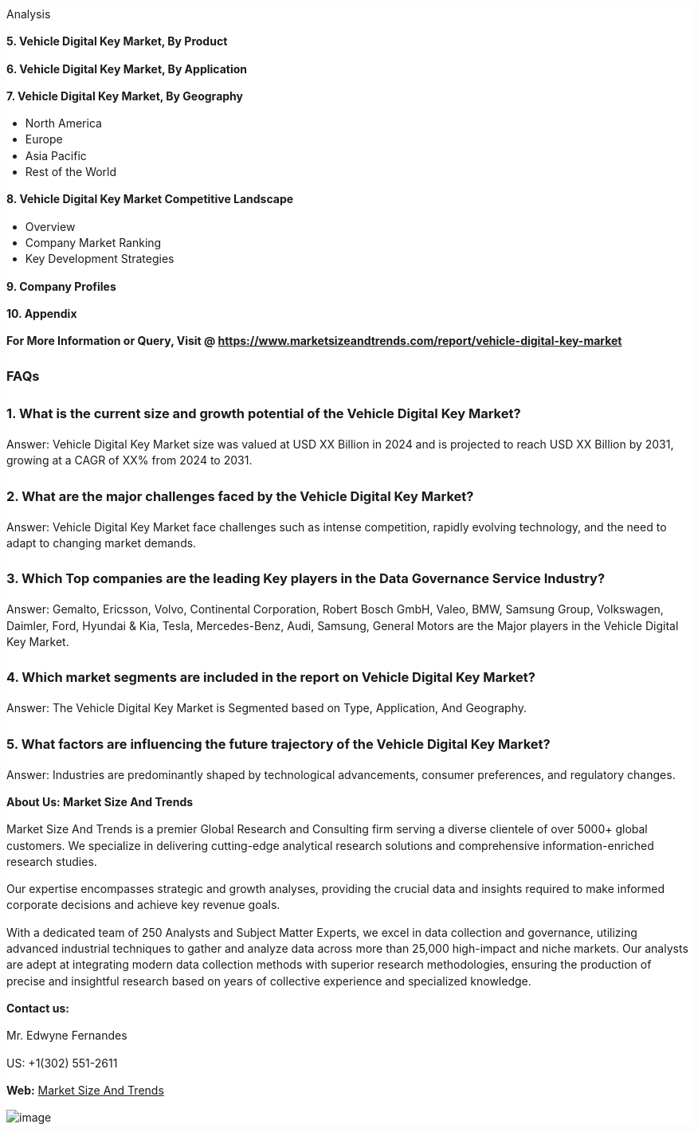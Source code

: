Analysis</span></li></ul></div><div class="" data-test-id=""><p><strong><span class="">5. Vehicle Digital Key Market, By Product</span></strong></p></div><div class="" data-test-id=""><p><strong><span class="">6. Vehicle Digital Key Market, By Application</span></strong></p></div><div class="" data-test-id=""><p><strong><span class="">7. Vehicle Digital Key Market, By Geography</span></strong></p></div><div class="" data-test-id=""><ul><li><span class="">North America</span></li><li><span class="">Europe</span></li><li><span class="">Asia Pacific</span></li><li><span class="">Rest of the World</span></li></ul></div><div class="" data-test-id=""><p><strong><span class="">8. Vehicle Digital Key Market Competitive Landscape</span></strong></p></div><div class="" data-test-id=""><ul><li><span class="">Overview</span></li><li><span class="">Company Market Ranking</span></li><li><span class="">Key Development Strategies</span></li></ul></div><div class="" data-test-id=""><p><strong><span class="">9. Company Profiles</span></strong></p></div><div class="" data-test-id=""><p><strong><span class="">10. Appendix</span></strong></p></div><div class="" data-test-id=""><p><strong><span class="">For More Information or Query, Visit @ <a href="https://www.marketsizeandtrends.com/report/vehicle-digital-key-market" target="_blank">https://www.marketsizeandtrends.com/report/vehicle-digital-key-market</a></span></strong></p></div><div class="" data-test-id=""><div class="article-main__content" data-test-id="publishing-text-block"><h3><strong><span class="">FAQs</span></strong></h3></div><div class="article-main__content" data-test-id="publishing-text-block"><h3><span class="">1. What is the current size and growth potential of the Vehicle Digital Key Market?</span></h3></div><div class="article-main__content" data-test-id="publishing-text-block"><p><span class="font-[700]">Answer</span><span class="">: Vehicle Digital Key Market size was valued at USD XX Billion in 2024 and is projected to reach USD XX Billion by 2031, growing at a CAGR of XX% from 2024 to 2031.</span></p></div><div class="article-main__content" data-test-id="publishing-text-block"><h3><span class="">2. What are the major challenges faced by the Vehicle Digital Key Market?</span></h3></div><div class="article-main__content" data-test-id="publishing-text-block"><p><span class="font-[700]">Answer</span><span class="">: Vehicle Digital Key Market face challenges such as intense competition, rapidly evolving technology, and the need to adapt to changing market demands.</span></p></div><div class="article-main__content" data-test-id="publishing-text-block"><h3><span class="">3. Which Top companies are the leading Key players in the Data Governance Service Industry?</span></h3></div><div class="article-main__content" data-test-id="publishing-text-block"><p><span class="font-[700]">Answer</span><span class="">: Gemalto, Ericsson, Volvo, Continental Corporation, Robert Bosch GmbH, Valeo, BMW, Samsung Group, Volkswagen, Daimler, Ford, Hyundai & Kia, Tesla, Mercedes-Benz, Audi, Samsung, General Motors are the Major players in the Vehicle Digital Key Market.</span></p></div><div class="article-main__content" data-test-id="publishing-text-block"><h3><span class="">4. Which market segments are included in the report on Vehicle Digital Key Market?</span></h3></div><div class="article-main__content" data-test-id="publishing-text-block"><p><span class="font-[700]">Answer</span><span class="">: The Vehicle Digital Key Market is Segmented based on Type, Application, And Geography.</span></p></div><div class="article-main__content" data-test-id="publishing-text-block"><h3><span class="">5. What factors are influencing the future trajectory of the Vehicle Digital Key Market?</span></h3></div><div class="article-main__content" data-test-id="publishing-text-block"><p><span class="font-[700]">Answer:</span><span class="">&nbsp;Industries are predominantly shaped by technological advancements, consumer preferences, and regulatory changes.</span></p></div><p><strong><span class="">About Us: Market Size And Trends</span></strong></p></div><div class="" data-test-id=""><p><span class="">Market Size And Trends is a premier Global Research and Consulting firm serving a diverse clientele of over 5000+ global customers. We specialize in delivering cutting-edge analytical research solutions and comprehensive information-enriched research studies.</span></p></div><div class="" data-test-id=""><p><span class="">Our expertise encompasses strategic and growth analyses, providing the crucial data and insights required to make informed corporate decisions and achieve key revenue goals.</span></p></div><div class="" data-test-id=""><p><span class="">With a dedicated team of 250 Analysts and Subject Matter Experts, we excel in data collection and governance, utilizing advanced industrial techniques to gather and analyze data across more than 25,000 high-impact and niche markets. Our analysts are adept at integrating modern data collection methods with superior research methodologies, ensuring the production of precise and insightful research based on years of collective experience and specialized knowledge.</span></p></div><div class="" data-test-id=""><p><strong><span class="">Contact us:</span></strong></p></div><div class="" data-test-id=""><p><span class="">Mr. Edwyne Fernandes</span></p></div><div class="" data-test-id=""><p><span class="">US: +1(302) 551-2611<br /></span></p><p><span class=""><strong>Web:</strong> <a href="https://www.marketsizeandtrends.com/" target="_blank">Market Size And Trends</a></span></p></div>
![image](https://github.com/user-attachments/assets/93f686be-4bd4-45b2-abb6-e04cbf8a0186)
